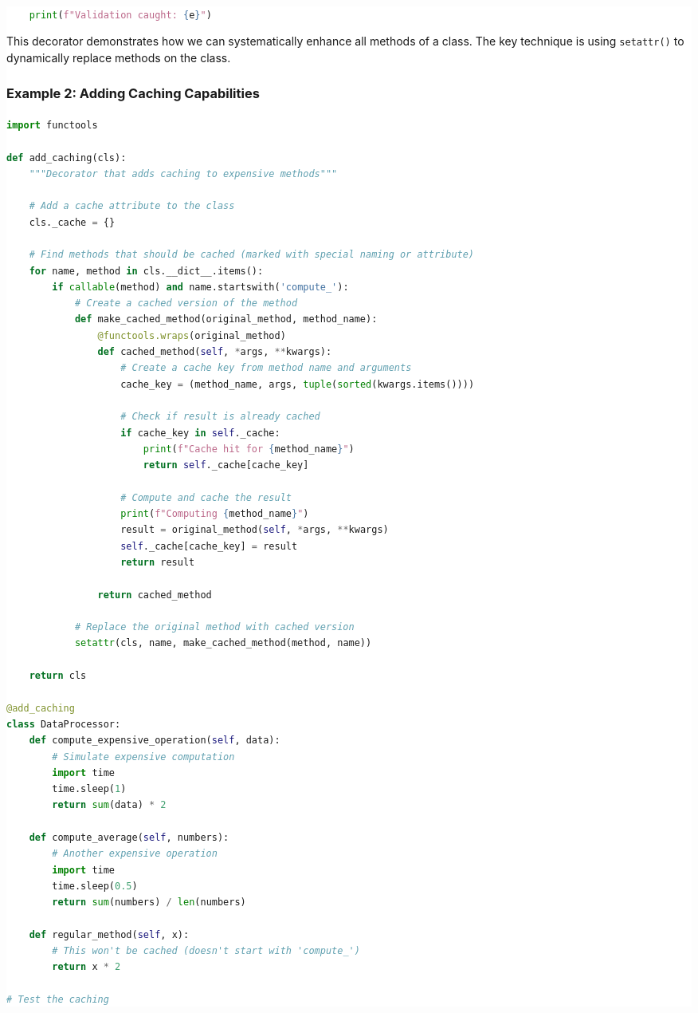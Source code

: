 ```python
    print(f"Validation caught: {e}")
```

This decorator demonstrates how we can systematically enhance all methods of a class. The key technique is using `setattr()` to dynamically replace methods on the class.

### Example 2: Adding Caching Capabilities

```python
import functools

def add_caching(cls):
    """Decorator that adds caching to expensive methods"""
  
    # Add a cache attribute to the class
    cls._cache = {}
  
    # Find methods that should be cached (marked with special naming or attribute)
    for name, method in cls.__dict__.items():
        if callable(method) and name.startswith('compute_'):
            # Create a cached version of the method
            def make_cached_method(original_method, method_name):
                @functools.wraps(original_method)
                def cached_method(self, *args, **kwargs):
                    # Create a cache key from method name and arguments
                    cache_key = (method_name, args, tuple(sorted(kwargs.items())))
                  
                    # Check if result is already cached
                    if cache_key in self._cache:
                        print(f"Cache hit for {method_name}")
                        return self._cache[cache_key]
                  
                    # Compute and cache the result
                    print(f"Computing {method_name}")
                    result = original_method(self, *args, **kwargs)
                    self._cache[cache_key] = result
                    return result
              
                return cached_method
          
            # Replace the original method with cached version
            setattr(cls, name, make_cached_method(method, name))
  
    return cls

@add_caching
class DataProcessor:
    def compute_expensive_operation(self, data):
        # Simulate expensive computation
        import time
        time.sleep(1)
        return sum(data) * 2
  
    def compute_average(self, numbers):
        # Another expensive operation
        import time
        time.sleep(0.5)
        return sum(numbers) / len(numbers)
  
    def regular_method(self, x):
        # This won't be cached (doesn't start with 'compute_')
        return x * 2

# Test the caching
```